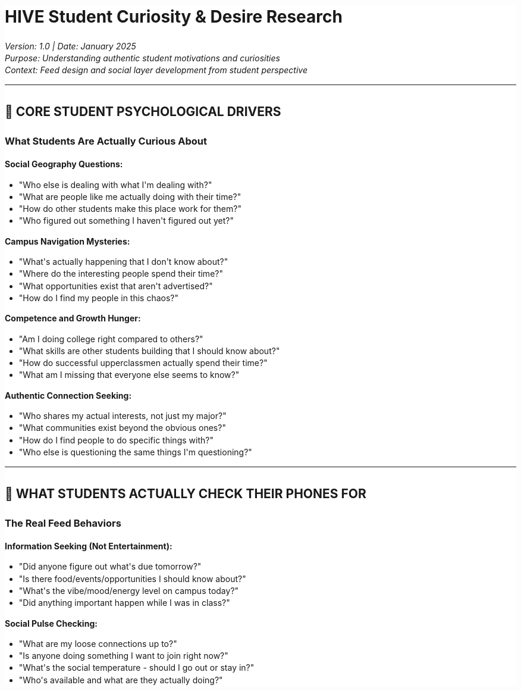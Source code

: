 # HIVE Student Curiosity & Desire Research

_Version: 1.0 | Date: January 2025_  
_Purpose: Understanding authentic student motivations and curiosities_  
_Context: Feed design and social layer development from student perspective_

---

## **🧠 CORE STUDENT PSYCHOLOGICAL DRIVERS**

### **What Students Are Actually Curious About**

**Social Geography Questions:**
- "Who else is dealing with what I'm dealing with?"
- "What are people like me actually doing with their time?"
- "How do other students make this place work for them?"
- "Who figured out something I haven't figured out yet?"

**Campus Navigation Mysteries:**
- "What's actually happening that I don't know about?"
- "Where do the interesting people spend their time?"
- "What opportunities exist that aren't advertised?"
- "How do I find my people in this chaos?"

**Competence and Growth Hunger:**
- "Am I doing college right compared to others?"
- "What skills are other students building that I should know about?"
- "How do successful upperclassmen actually spend their time?"
- "What am I missing that everyone else seems to know?"

**Authentic Connection Seeking:**
- "Who shares my actual interests, not just my major?"
- "What communities exist beyond the obvious ones?"
- "How do I find people to do specific things with?"
- "Who else is questioning the same things I'm questioning?"

---

## **📱 WHAT STUDENTS ACTUALLY CHECK THEIR PHONES FOR**

### **The Real Feed Behaviors**

**Information Seeking (Not Entertainment):**
- "Did anyone figure out what's due tomorrow?"
- "Is there food/events/opportunities I should know about?"
- "What's the vibe/mood/energy level on campus today?"
- "Did anything important happen while I was in class?"

**Social Pulse Checking:**
- "What are my loose connections up to?"
- "Is anyone doing something I want to join right now?"
- "What's the social temperature - should I go out or stay in?"
- "Who's available and what are they actually doing?"
